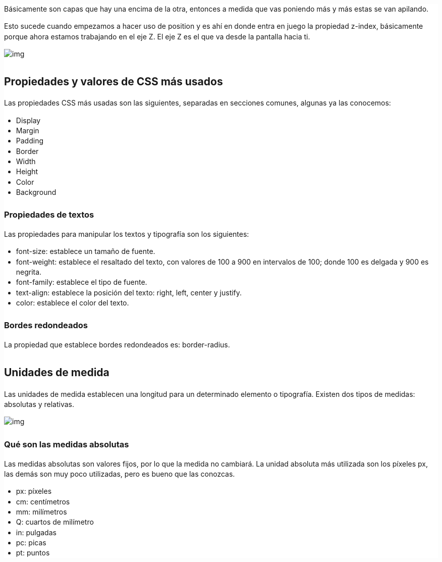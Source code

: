 Básicamente son capas que hay una encima de la otra, entonces a medida que vas poniendo más y más estas se van apilando.

Esto sucede cuando empezamos a hacer uso de position y es ahí en donde entra en juego la propiedad z-index, básicamente porque ahora estamos trabajando en el eje Z. El eje Z es el que va desde la pantalla hacia ti.

![img](img/z-index-game.gif)

## Propiedades y valores de CSS más usados

Las propiedades CSS más usadas son las siguientes, separadas en secciones comunes, algunas ya las conocemos:

- Display
- Margin
- Padding
- Border
- Width
- Height
- Color
- Background

### Propiedades de textos

Las propiedades para manipular los textos y tipografía son los siguientes:

- font-size: establece un tamaño de fuente.
- font-weight: establece el resaltado del texto, con valores de 100 a 900 en intervalos de 100; donde 100 es delgada y 900 es negrita.
- font-family: establece el tipo de fuente.
- text-align: establece la posición del texto: right, left, center y justify.
- color: establece el color del texto.

### Bordes redondeados

La propiedad que establece bordes redondeados es: border-radius.

## Unidades de medida

Las unidades de medida establecen una longitud para un determinado elemento o tipografía. Existen dos tipos de medidas: absolutas y relativas.

![img](img/frontend_developer29.png)

### Qué son las medidas absolutas

Las medidas absolutas son valores fijos, por lo que la medida no cambiará. La unidad absoluta más utilizada son los píxeles px, las demás son muy poco utilizadas, pero es bueno que las conozcas.

- px: píxeles
- cm: centímetros
- mm: milímetros
- Q: cuartos de milímetro
- in: pulgadas
- pc: picas
- pt: puntos

